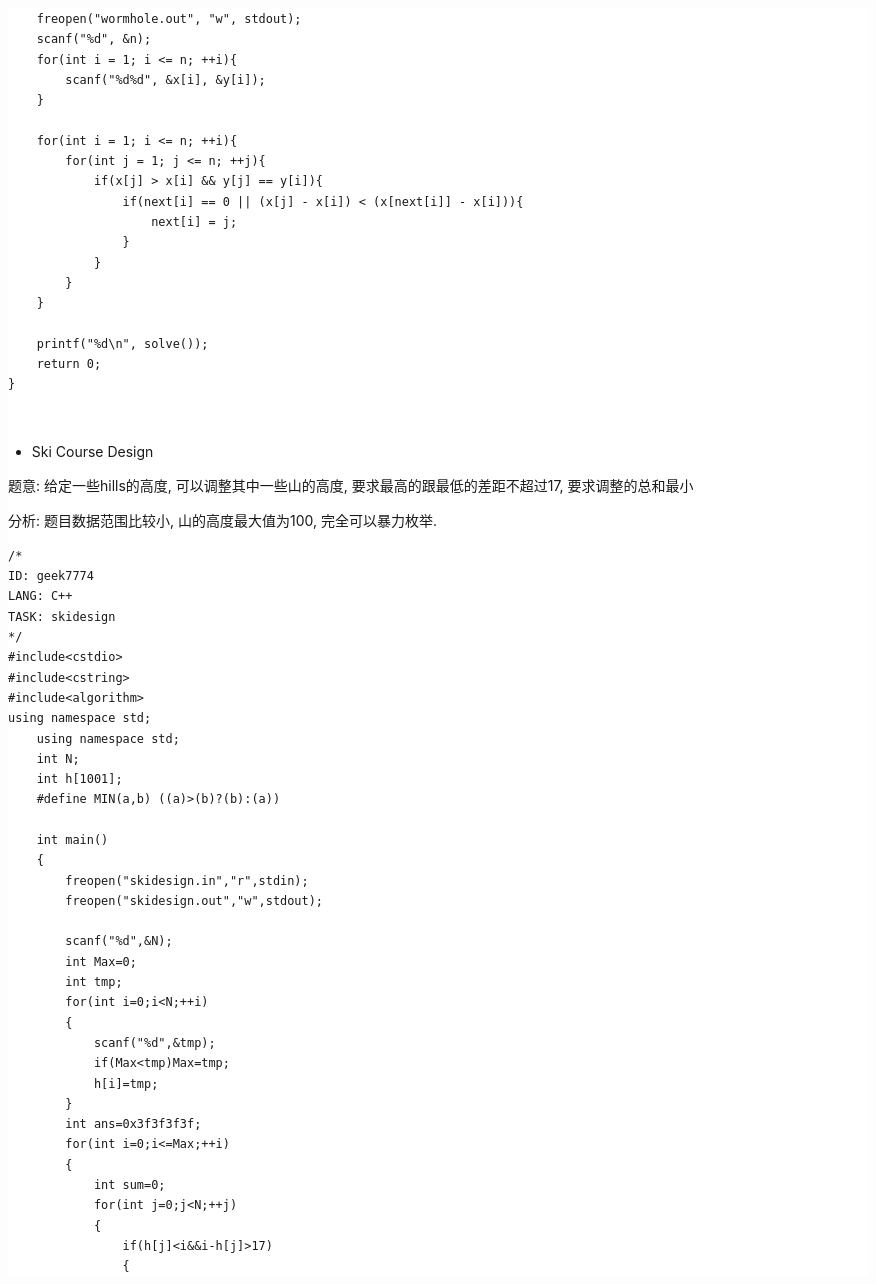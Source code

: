 ```
    freopen("wormhole.out", "w", stdout);
    scanf("%d", &n);
    for(int i = 1; i <= n; ++i){
        scanf("%d%d", &x[i], &y[i]);
    }

    for(int i = 1; i <= n; ++i){
        for(int j = 1; j <= n; ++j){
            if(x[j] > x[i] && y[j] == y[i]){
                if(next[i] == 0 || (x[j] - x[i]) < (x[next[i]] - x[i])){
                    next[i] = j;
                }
            }
        }
    }

    printf("%d\n", solve());
    return 0;
}
```
</br>

* Ski Course Design

题意: 给定一些hills的高度, 可以调整其中一些山的高度, 要求最高的跟最低的差距不超过17, 要求调整的总和最小

分析: 题目数据范围比较小, 山的高度最大值为100, 完全可以暴力枚举.

```
/*
ID: geek7774
LANG: C++
TASK: skidesign
*/
#include<cstdio>
#include<cstring>
#include<algorithm>
using namespace std;
    using namespace std;  
    int N;  
    int h[1001];  
    #define MIN(a,b) ((a)>(b)?(b):(a))  

    int main()  
    {  
        freopen("skidesign.in","r",stdin);  
        freopen("skidesign.out","w",stdout);  

        scanf("%d",&N);  
        int Max=0;  
        int tmp;  
        for(int i=0;i<N;++i)  
        {  
            scanf("%d",&tmp);  
            if(Max<tmp)Max=tmp;  
            h[i]=tmp;  
        }  
        int ans=0x3f3f3f3f;  
        for(int i=0;i<=Max;++i)  
        {  
            int sum=0;  
            for(int j=0;j<N;++j)  
            {  
                if(h[j]<i&&i-h[j]>17)  
                {  
```